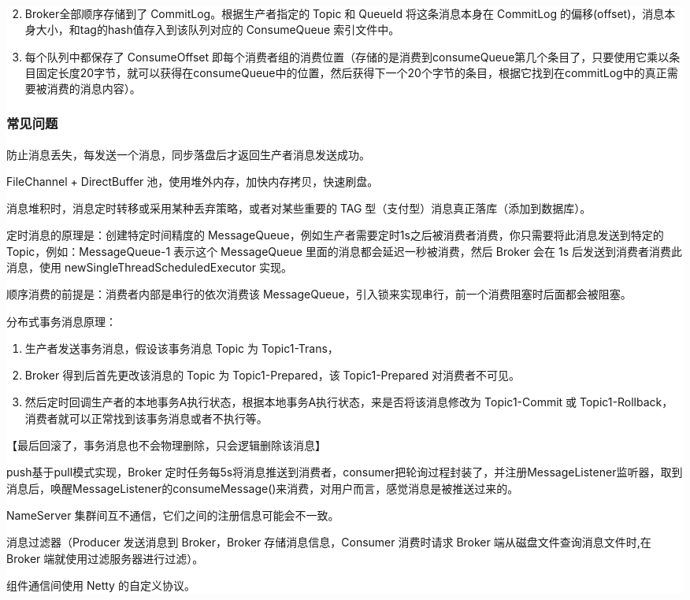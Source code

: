2. Broker全部顺序存储到了 CommitLog。根据生产者指定的 Topic 和 QueueId 将这条消息本身在 CommitLog 的偏移(offset)，消息本身大小，和tag的hash值存入到该队列对应的 ConsumeQueue 索引文件中。

3. 每个队列中都保存了 ConsumeOffset 即每个消费者组的消费位置（存储的是消费到consumeQueue第几个条目了，只要使用它乘以条目固定长度20字节，就可以获得在consumeQueue中的位置，然后获得下一个20个字节的条目，根据它找到在commitLog中的真正需要被消费的消息内容）。

### **常见问题**
防止消息丢失，每发送一个消息，同步落盘后才返回生产者消息发送成功。

FileChannel + DirectBuffer 池，使用堆外内存，加快内存拷贝，快速刷盘。

消息堆积时，消息定时转移或采用某种丢弃策略，或者对某些重要的 TAG 型（支付型）消息真正落库（添加到数据库）。

定时消息的原理是：创建特定时间精度的 MessageQueue，例如生产者需要定时1s之后被消费者消费，你只需要将此消息发送到特定的 Topic，例如：MessageQueue-1 表示这个 MessageQueue 里面的消息都会延迟一秒被消费，然后 Broker 会在 1s 后发送到消费者消费此消息，使用 newSingleThreadScheduledExecutor 实现。

顺序消费的前提是：消费者内部是串行的依次消费该 MessageQueue，引入锁来实现串行，前一个消费阻塞时后面都会被阻塞。

分布式事务消息原理：

1. 生产者发送事务消息，假设该事务消息 Topic 为 Topic1-Trans，

1. Broker 得到后首先更改该消息的 Topic 为 Topic1-Prepared，该 Topic1-Prepared 对消费者不可见。

1. 然后定时回调生产者的本地事务A执行状态，根据本地事务A执行状态，来是否将该消息修改为 Topic1-Commit 或 Topic1-Rollback，消费者就可以正常找到该事务消息或者不执行等。

【最后回滚了，事务消息也不会物理删除，只会逻辑删除该消息】

push基于pull模式实现，Broker 定时任务每5s将消息推送到消费者，consumer把轮询过程封装了，并注册MessageListener监听器，取到消息后，唤醒MessageListener的consumeMessage()来消费，对用户而言，感觉消息是被推送过来的。

NameServer 集群间互不通信，它们之间的注册信息可能会不一致。

消息过滤器（Producer 发送消息到 Broker，Broker 存储消息信息，Consumer 消费时请求 Broker 端从磁盘文件查询消息文件时,在 Broker 端就使用过滤服务器进行过滤）。

组件通信间使用 Netty 的自定义协议。

